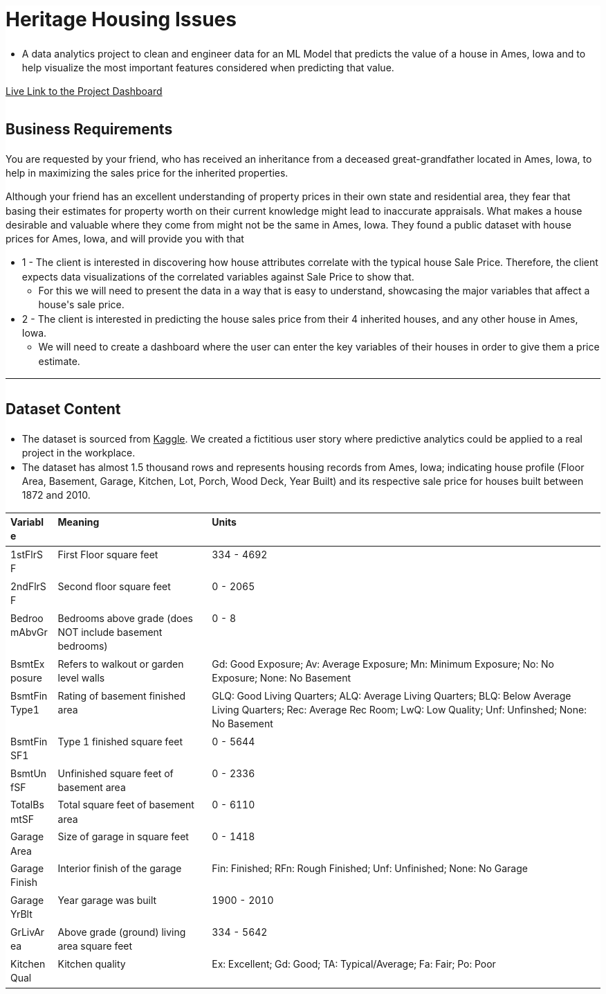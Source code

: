 # Heritage Housing Issues
* A data analytics project to clean and engineer data for an ML Model that predicts the value of a house in Ames, Iowa and to help visualize the most important features considered when predicting that value.

[Live Link to the Project Dashboard](https://heritage-housing-sam-dainton.herokuapp.com/)

## Business Requirements
You are requested by your friend, who has received an inheritance from a deceased great-grandfather located in Ames, Iowa, to  help in maximizing the sales price for the inherited properties.

Although your friend has an excellent understanding of property prices in their own state and residential area, they fear that basing their estimates for property worth on their current knowledge might lead to inaccurate appraisals. What makes a house desirable and valuable where they come from might not be the same in Ames, Iowa. They found a public dataset with house prices for Ames, Iowa, and will provide you with that

* 1 - The client is interested in discovering how house attributes correlate with the typical house Sale Price. Therefore, the client expects data visualizations of the correlated variables against Sale Price to show that.
    * For this we will need to present the data in a way that is easy to understand, showcasing the major variables that affect a house's sale price.
* 2 - The client is interested in predicting the house sales price from their 4 inherited houses, and any other house in Ames, Iowa.
    * We will need to create a dashboard where the user can enter the key variables of their houses in order to give them a price estimate.

---

## Dataset Content

* The dataset is sourced from [Kaggle](https://www.kaggle.com/codeinstitute/housing-prices-data). We created a fictitious user story where predictive analytics could be applied to a real project in the workplace. 
* The dataset has almost 1.5 thousand rows and represents housing records from Ames, Iowa; indicating house profile (Floor Area, Basement, Garage, Kitchen, Lot, Porch, Wood Deck, Year Built) and its respective sale price for houses built between 1872 and 2010.

|Variable|Meaning|Units|
|:----|:----|:----|
|1stFlrSF|First Floor square feet|334 - 4692|
|2ndFlrSF|Second floor square feet|0 - 2065|
|BedroomAbvGr|Bedrooms above grade (does NOT include basement bedrooms)|0 - 8|
|BsmtExposure|Refers to walkout or garden level walls|Gd: Good Exposure; Av: Average Exposure; Mn: Minimum Exposure; No: No Exposure; None: No Basement|
|BsmtFinType1|Rating of basement finished area|GLQ: Good Living Quarters; ALQ: Average Living Quarters; BLQ: Below Average Living Quarters; Rec: Average Rec Room; LwQ: Low Quality; Unf: Unfinshed; None: No Basement|
|BsmtFinSF1|Type 1 finished square feet|0 - 5644|
|BsmtUnfSF|Unfinished square feet of basement area|0 - 2336|
|TotalBsmtSF|Total square feet of basement area|0 - 6110|
|GarageArea|Size of garage in square feet|0 - 1418|
|GarageFinish|Interior finish of the garage|Fin: Finished; RFn: Rough Finished; Unf: Unfinished; None: No Garage|
|GarageYrBlt|Year garage was built|1900 - 2010|
|GrLivArea|Above grade (ground) living area square feet|334 - 5642|
|KitchenQual|Kitchen quality|Ex: Excellent; Gd: Good; TA: Typical/Average; Fa: Fair; Po: Poor|